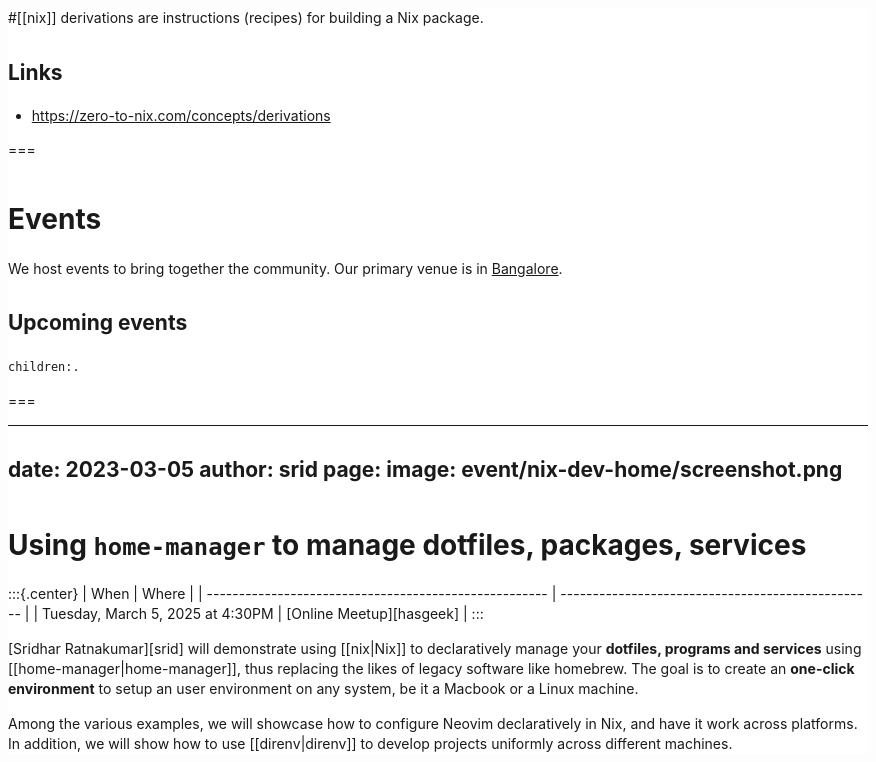 #[[nix]] derivations are instructions (recipes) for building a Nix package.

## Links

- https://zero-to-nix.com/concepts/derivations

===






# Events

We host events to bring together the community. Our primary venue is in [Bangalore].

## Upcoming events

```query {.timeline}
children:.
```


[Bangalore]: https://en.wikipedia.org/wiki/Bangalore


===






---
date: 2023-03-05
author: srid
page:
  image: event/nix-dev-home/screenshot.png
---

# Using `home-manager` to manage dotfiles, packages, services

:::{.center}
| When                                                  | Where                                             |
| ----------------------------------------------------- | ------------------------------------------------- |
| Tuesday, March 5, 2025 at 4:30PM | [Online Meetup][hasgeek] |
:::

[Sridhar Ratnakumar][srid] will demonstrate using [[nix|Nix]] to declaratively manage your **dotfiles, programs and services** using [[home-manager|home-manager]], thus replacing the likes of legacy software like homebrew. The goal is to create an **one-click environment** to setup an user environment on any system, be it a Macbook or a Linux machine.

Among the various examples, we will showcase how to configure Neovim declaratively in Nix, and have it work across platforms. In addition, we will show how to use [[direnv|direnv]] to develop projects uniformly across different machines.


[^native-macos]: The high resource consumption is due to docker running the containers on a VM, there is an [initiative to run containers natively on macOS](https://github.com/macOScontainers/homebrew-formula), but it is still in alpha and [requires a lot of additional steps](https://github.com/macOScontainers/homebrew-formula?tab=readme-ov-file#installation) to setup. One such step is [disabling SIP](https://developer.apple.com/documentation/security/disabling_and_enabling_system_integrity_protection#3599244), which a lot of company monitored devices might not be allowed to do.
[just-zulip]: https://nixos.zulipchat.com/#narrow/stream/420166-offtopic/topic/just.20recipe.20grouping/near/440732100
[^gc]: [nix-direnv] prevents garbage collection of the devshell, so you do not have to re-download things again. direnv also enables activating the devshell in your current shell, without needing to use a customized bash.
[nix-direnv]: https://github.com/nix-community/nix-direnv
[home-manager]: https://github.com/nix-community/home-manager
[srid]: https://x.com/sridca
[hasgeek]: https://hasgeek.com/fpindia/nixos-asia-home-manager/
[jitsi]: https://meet.jit.si/services-flake
[hasgeek]: https://hasgeek.com/fpindia/shivaraj-talks-about-about-nix-service-flake/
[shivaraj-bh]: https://x.com/shivaraj_bh_
[nixcon-talk]: https://talks.nixcon.org/nixcon-2024/talk/review/UTZQ8YZHKSMTUPRSC83TKALDUYNL9BCX
[srid]: https://x.com/sridca
[map-indiqube-garden]: https://www.google.com/maps/place/12%C2%B056'12.0%22N+77%C2%B037'17.5%22E/@12.936661,77.62153,17z/data=!3m1!4b1!4m4!3m3!8m2!3d12.936661!4d77.62153?entry=ttu
[LSP]: https://langserver.org/
[untracked]: https://git-scm.com/book/en/v2/Git-Basics-Recording-Changes-to-the-Repository
[^hyphens-disallowed]: Note that the hyphens are disallowed in the library name; hence it's named `librust_nix_template.dylib`. Explicitly setting the name of the library with hyphens will fail while parsing the manifest with: `library target names cannot contain hyphens: rust-nix-template`
[haskell-flake]: https://github.com/srid/haskell-flake
[cascadia]: https://x.com/dhh/status/1791920107637354964
[font-book]: https://support.apple.com/en-ca/guide/font-book/welcome/mac
[nixci]: https://github.com/srid/nixci
[^log]: Public chat logs are available at [chat.nixos.asia](https://chat.nixos.asia/)
[gfi-nix]: https://github.com/search?q=user%3Asrid+user%3Ajuspay+user%3Anixos-asia+user%3Aflake-parts+repo%3APlatonic-Systems%2Fprocess-compose-flake+created%3A%3E%3D2024+label%3A%22good+first+issue%22+language%3ANix+is%3Aopen&type=issues&ref=advsearch
[gfi-rust]: https://github.com/search?q=user%3Asrid+user%3Ajuspay+user%3Anixos-asia+user%3Aflake-parts+-repo%3Ajuspay%2Fhyperswitch+-repo%3Ajuspay%2Fsuperposition+repo%3APlatonic-Systems%2Fprocess-compose-flake+created%3A%3E%3D2024+label%3A%22good+first+issue%22+language%3ARust+is%3Aopen&type=issues&ref=advsearch
[^official]: You *can* use [the official installer](https://nixos.org/download). However, there are a couple of manual steps necessary:
[^graphical]: Do **not** use the graphical installer, as it will install the **proprietary** `nixd` daemon. See [here](https://old.reddit.com/r/NixOS/comments/1ndh3yd/dropping_upstream_nix_from_determinate_nix/ndgzqc8/?context=3) for details.
[Juspay]: https://juspay.in/careers/
[nammayatri]: https://github.com/nammayatri/nammayatri
[oss]: https://github.com/orgs/juspay/repositories?type=source&q=nix+sort%3Astars
[^this]: In additional to internal documentation, you will be encouraged to post [[tutorial|tutorials]] and write [[blog|blog posts]] on this very website.
[^tree]: Incidentally, we use the [tree](https://en.wikipedia.org/wiki/Tree_\(command\)) command, rather than `ls`, to look at the directory tree, using the package from [[nixpkgs]] of course (since it may not already be installed).
[doc]: https://nix.dev/tutorials/module-system/deep-dive
[lsd]: https://github.com/lsd-rs/lsd
[graph]: https://en.wikipedia.org/wiki/Directed_graph
[zero-to-nix]: https://zero-to-nix.com/
[nix-lang]: https://nixos.org/manual/nix/stable/language/index.html
[nix-flake-show]: https://nixos.org/manual/nix/stable/command-ref/new-cli/nix3-flake-show.html
[nix-eval]: https://nixos.org/manual/nix/stable/command-ref/new-cli/nix3-eval.html
[nix-function]: https://nixos.org/manual/nix/stable/language/constructs.html#functions
[mkShell]: https://nixos.org/manual/nixpkgs/stable/#sec-pkgs-mkShell
[exa]: https://github.com/ogham/exa
[nix-build]: https://nixos.org/manual/nix/stable/command-ref/new-cli/nix3-build.html
[nix-develop]: https://nixos.org/manual/nix/unstable/command-ref/new-cli/nix3-develop.html
[NixOS]: https://nixos.org/
[PostgREST]: https://postgrest.org/en/stable
[^other]: There are also other approaches (like [haskell.nix](https://github.com/input-output-hk/haskell.nix), [stacklock2nix](https://github.com/cdepillabout/stacklock2nix)).
[haskell-flake]: https://github.com/srid/haskell-flake
[disko]: https://github.com/nix-community/disko